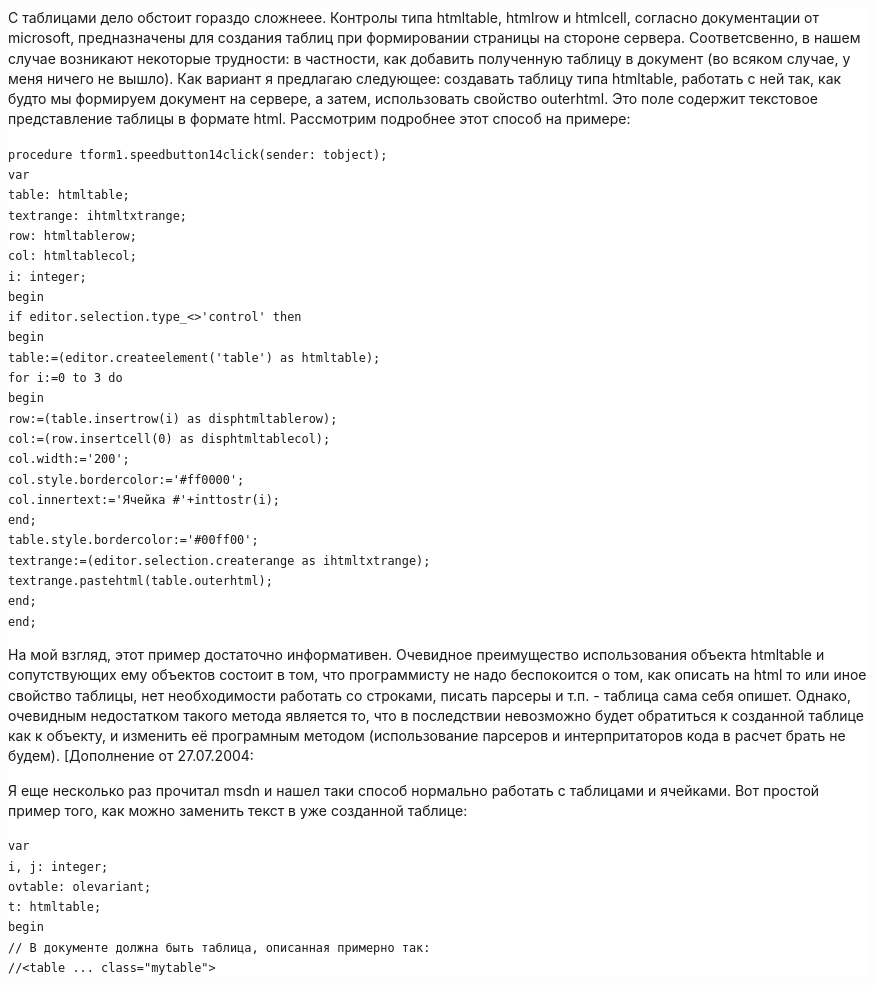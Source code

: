 С таблицами дело обстоит гораздо сложнеее. Контролы типа htmltable,
htmlrow и htmlcell, согласно документации от microsoft, предназначены
для создания таблиц при формировании страницы на стороне сервера.
Соответсвенно, в нашем случае возникают некоторые трудности: в
частности, как добавить полученную таблицу в документ (во всяком случае,
у меня ничего не вышло). Как вариант я предлагаю следующее: создавать
таблицу типа htmltable, работать с ней так, как будто мы формируем
документ на сервере, а затем, использовать свойство outerhtml. Это поле
содержит текстовое представление таблицы в формате html. Рассмотрим
подробнее этот способ на примере:

    procedure tform1.speedbutton14click(sender: tobject);
    var 
    table: htmltable; 
    textrange: ihtmltxtrange; 
    row: htmltablerow; 
    col: htmltablecol; 
    i: integer; 
    begin 
    if editor.selection.type_<>'control' then 
    begin 
    table:=(editor.createelement('table') as htmltable); 
    for i:=0 to 3 do 
    begin 
    row:=(table.insertrow(i) as disphtmltablerow); 
    col:=(row.insertcell(0) as disphtmltablecol); 
    col.width:='200'; 
    col.style.bordercolor:='#ff0000'; 
    col.innertext:='Ячейка #'+inttostr(i); 
    end; 
    table.style.bordercolor:='#00ff00'; 
    textrange:=(editor.selection.createrange as ihtmltxtrange); 
    textrange.pastehtml(table.outerhtml); 
    end; 
    end; 

 

На мой взгляд, этот пример достаточно информативен. Очевидное
преимущество использования объекта htmltable и сопутствующих ему
объектов состоит в том, что программисту не надо беспокоится о том, как
описать на html то или иное свойство таблицы, нет необходимости работать
со строками, писать парсеры и т.п. - таблица сама себя опишет. Однако,
очевидным недостатком такого метода является то, что в последствии
невозможно будет обратиться к созданной таблице как к объекту, и
изменить её програмным методом (использование парсеров и интерпритаторов
кода в расчет брать не будем).
\[Дополнение от 27.07.2004:

Я еще несколько раз прочитал msdn и нашел таки способ нормально работать
с таблицами и ячейками. Вот простой пример того, как можно заменить
текст в уже созданной таблице:

    var
    i, j: integer;
    ovtable: olevariant;
    t: htmltable;
    begin
    // В документе должна быть таблица, описанная примерно так:
    //<table ... class="mytable">
     